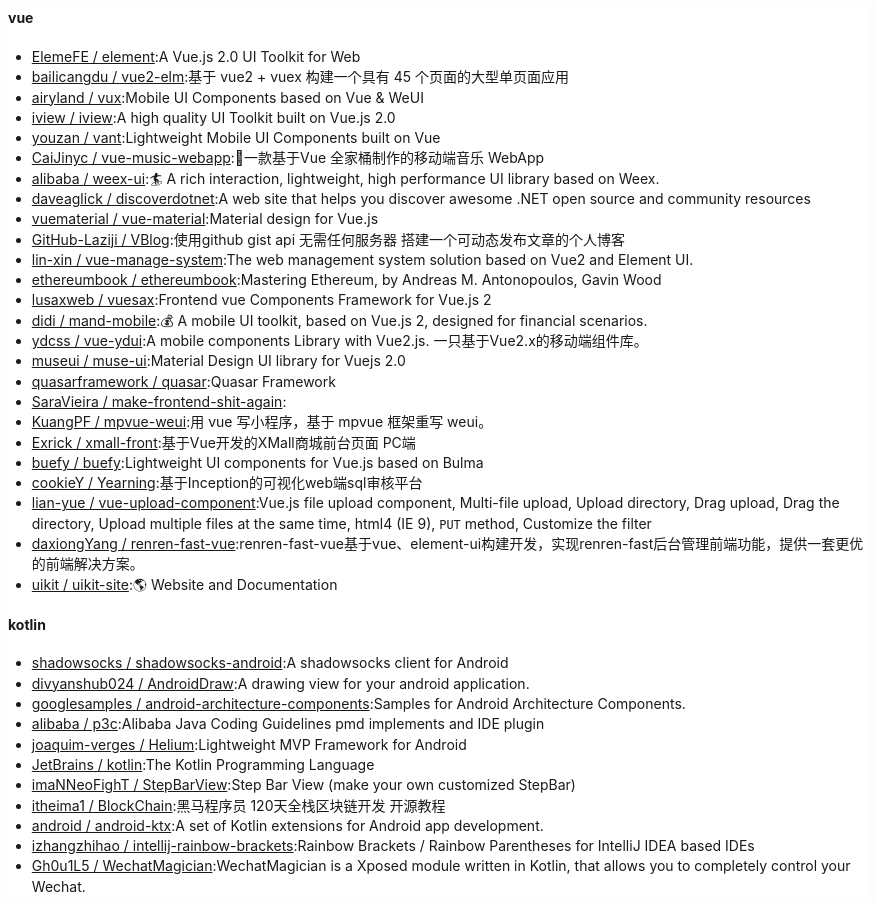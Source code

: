 #### vue
* [ElemeFE / element](https://github.com/ElemeFE/element):A Vue.js 2.0 UI Toolkit for Web
* [bailicangdu / vue2-elm](https://github.com/bailicangdu/vue2-elm):基于 vue2 + vuex 构建一个具有 45 个页面的大型单页面应用
* [airyland / vux](https://github.com/airyland/vux):Mobile UI Components based on Vue & WeUI
* [iview / iview](https://github.com/iview/iview):A high quality UI Toolkit built on Vue.js 2.0
* [youzan / vant](https://github.com/youzan/vant):Lightweight Mobile UI Components built on Vue
* [CaiJinyc / vue-music-webapp](https://github.com/CaiJinyc/vue-music-webapp):🌈一款基于Vue 全家桶制作的移动端音乐 WebApp
* [alibaba / weex-ui](https://github.com/alibaba/weex-ui):🏄 A rich interaction, lightweight, high performance UI library based on Weex.
* [daveaglick / discoverdotnet](https://github.com/daveaglick/discoverdotnet):A web site that helps you discover awesome .NET open source and community resources
* [vuematerial / vue-material](https://github.com/vuematerial/vue-material):Material design for Vue.js
* [GitHub-Laziji / VBlog](https://github.com/GitHub-Laziji/VBlog):使用github gist api 无需任何服务器 搭建一个可动态发布文章的个人博客
* [lin-xin / vue-manage-system](https://github.com/lin-xin/vue-manage-system):The web management system solution based on Vue2 and Element UI.
* [ethereumbook / ethereumbook](https://github.com/ethereumbook/ethereumbook):Mastering Ethereum, by Andreas M. Antonopoulos, Gavin Wood
* [lusaxweb / vuesax](https://github.com/lusaxweb/vuesax):Frontend vue Components Framework for Vue.js 2
* [didi / mand-mobile](https://github.com/didi/mand-mobile):💰 A mobile UI toolkit, based on Vue.js 2, designed for financial scenarios.
* [ydcss / vue-ydui](https://github.com/ydcss/vue-ydui):A mobile components Library with Vue2.js. 一只基于Vue2.x的移动端组件库。
* [museui / muse-ui](https://github.com/museui/muse-ui):Material Design UI library for Vuejs 2.0
* [quasarframework / quasar](https://github.com/quasarframework/quasar):Quasar Framework
* [SaraVieira / make-frontend-shit-again](https://github.com/SaraVieira/make-frontend-shit-again):
* [KuangPF / mpvue-weui](https://github.com/KuangPF/mpvue-weui):用 vue 写小程序，基于 mpvue 框架重写 weui。
* [Exrick / xmall-front](https://github.com/Exrick/xmall-front):基于Vue开发的XMall商城前台页面 PC端
* [buefy / buefy](https://github.com/buefy/buefy):Lightweight UI components for Vue.js based on Bulma
* [cookieY / Yearning](https://github.com/cookieY/Yearning):基于Inception的可视化web端sql审核平台
* [lian-yue / vue-upload-component](https://github.com/lian-yue/vue-upload-component):Vue.js file upload component, Multi-file upload, Upload directory, Drag upload, Drag the directory, Upload multiple files at the same time, html4 (IE 9), `PUT` method, Customize the filter
* [daxiongYang / renren-fast-vue](https://github.com/daxiongYang/renren-fast-vue):renren-fast-vue基于vue、element-ui构建开发，实现renren-fast后台管理前端功能，提供一套更优的前端解决方案。
* [uikit / uikit-site](https://github.com/uikit/uikit-site):🌎 Website and Documentation

#### kotlin
* [shadowsocks / shadowsocks-android](https://github.com/shadowsocks/shadowsocks-android):A shadowsocks client for Android
* [divyanshub024 / AndroidDraw](https://github.com/divyanshub024/AndroidDraw):A drawing view for your android application.
* [googlesamples / android-architecture-components](https://github.com/googlesamples/android-architecture-components):Samples for Android Architecture Components.
* [alibaba / p3c](https://github.com/alibaba/p3c):Alibaba Java Coding Guidelines pmd implements and IDE plugin
* [joaquim-verges / Helium](https://github.com/joaquim-verges/Helium):Lightweight MVP Framework for Android
* [JetBrains / kotlin](https://github.com/JetBrains/kotlin):The Kotlin Programming Language
* [imaNNeoFighT / StepBarView](https://github.com/imaNNeoFighT/StepBarView):Step Bar View (make your own customized StepBar)
* [itheima1 / BlockChain](https://github.com/itheima1/BlockChain):黑马程序员 120天全栈区块链开发 开源教程
* [android / android-ktx](https://github.com/android/android-ktx):A set of Kotlin extensions for Android app development.
* [izhangzhihao / intellij-rainbow-brackets](https://github.com/izhangzhihao/intellij-rainbow-brackets):Rainbow Brackets / Rainbow Parentheses for IntelliJ IDEA based IDEs
* [Gh0u1L5 / WechatMagician](https://github.com/Gh0u1L5/WechatMagician):WechatMagician is a Xposed module written in Kotlin, that allows you to completely control your Wechat.